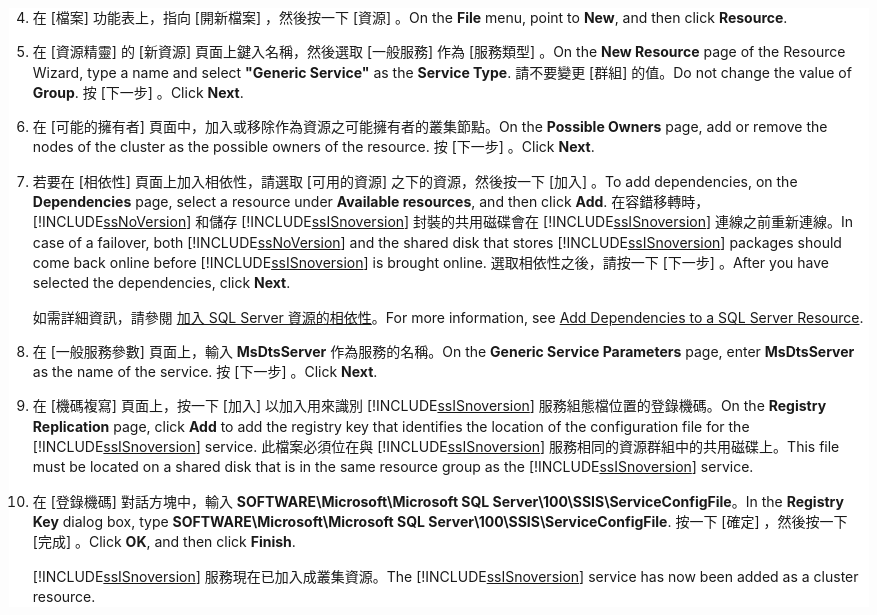 4.  <span data-ttu-id="0458d-154">在 [檔案]  功能表上，指向 [開新檔案]  ，然後按一下 [資源]  。</span><span class="sxs-lookup"><span data-stu-id="0458d-154">On the **File** menu, point to **New**, and then click **Resource**.</span></span>  
  
5.  <span data-ttu-id="0458d-155">在 [資源精靈] 的 [新資源]  頁面上鍵入名稱，然後選取 [一般服務]  作為 [服務類型]  。</span><span class="sxs-lookup"><span data-stu-id="0458d-155">On the **New Resource** page of the Resource Wizard, type a name and select **"Generic Service"** as the **Service Type**.</span></span> <span data-ttu-id="0458d-156">請不要變更 [群組]  的值。</span><span class="sxs-lookup"><span data-stu-id="0458d-156">Do not change the value of **Group**.</span></span> <span data-ttu-id="0458d-157">按 [下一步]  。</span><span class="sxs-lookup"><span data-stu-id="0458d-157">Click **Next**.</span></span>  
  
6.  <span data-ttu-id="0458d-158">在 [可能的擁有者]  頁面中，加入或移除作為資源之可能擁有者的叢集節點。</span><span class="sxs-lookup"><span data-stu-id="0458d-158">On the **Possible Owners** page, add or remove the nodes of the cluster as the possible owners of the resource.</span></span> <span data-ttu-id="0458d-159">按 [下一步]  。</span><span class="sxs-lookup"><span data-stu-id="0458d-159">Click **Next**.</span></span>  
  
7.  <span data-ttu-id="0458d-160">若要在 [相依性]  頁面上加入相依性，請選取 [可用的資源]  之下的資源，然後按一下 [加入]  。</span><span class="sxs-lookup"><span data-stu-id="0458d-160">To add dependencies, on the **Dependencies** page, select a resource under **Available resources**, and then click **Add**.</span></span> <span data-ttu-id="0458d-161">在容錯移轉時， [!INCLUDE[ssNoVersion](../includes/ssnoversion-md.md)] 和儲存 [!INCLUDE[ssISnoversion](../includes/ssisnoversion-md.md)] 封裝的共用磁碟會在 [!INCLUDE[ssISnoversion](../includes/ssisnoversion-md.md)] 連線之前重新連線。</span><span class="sxs-lookup"><span data-stu-id="0458d-161">In case of a failover, both [!INCLUDE[ssNoVersion](../includes/ssnoversion-md.md)] and the shared disk that stores [!INCLUDE[ssISnoversion](../includes/ssisnoversion-md.md)] packages should come back online before [!INCLUDE[ssISnoversion](../includes/ssisnoversion-md.md)] is brought online.</span></span> <span data-ttu-id="0458d-162">選取相依性之後，請按一下 [下一步]  。</span><span class="sxs-lookup"><span data-stu-id="0458d-162">After you have selected the dependencies, click **Next**.</span></span>  
  
     <span data-ttu-id="0458d-163">如需詳細資訊，請參閱 [加入 SQL Server 資源的相依性](../sql-server/failover-clusters/windows/add-dependencies-to-a-sql-server-resource.md)。</span><span class="sxs-lookup"><span data-stu-id="0458d-163">For more information, see [Add Dependencies to a SQL Server Resource](../sql-server/failover-clusters/windows/add-dependencies-to-a-sql-server-resource.md).</span></span>  
  
8.  <span data-ttu-id="0458d-164">在 [一般服務參數]  頁面上，輸入 **MsDtsServer** 作為服務的名稱。</span><span class="sxs-lookup"><span data-stu-id="0458d-164">On the **Generic Service Parameters** page, enter **MsDtsServer** as the name of the service.</span></span> <span data-ttu-id="0458d-165">按 [下一步]  。</span><span class="sxs-lookup"><span data-stu-id="0458d-165">Click **Next**.</span></span>  
  
9. <span data-ttu-id="0458d-166">在 [機碼複寫]  頁面上，按一下 [加入]  以加入用來識別 [!INCLUDE[ssISnoversion](../includes/ssisnoversion-md.md)] 服務組態檔位置的登錄機碼。</span><span class="sxs-lookup"><span data-stu-id="0458d-166">On the **Registry Replication** page, click **Add** to add the registry key that identifies the location of the configuration file for the [!INCLUDE[ssISnoversion](../includes/ssisnoversion-md.md)] service.</span></span> <span data-ttu-id="0458d-167">此檔案必須位在與 [!INCLUDE[ssISnoversion](../includes/ssisnoversion-md.md)] 服務相同的資源群組中的共用磁碟上。</span><span class="sxs-lookup"><span data-stu-id="0458d-167">This file must be located on a shared disk that is in the same resource group as the [!INCLUDE[ssISnoversion](../includes/ssisnoversion-md.md)] service.</span></span>  
  
10. <span data-ttu-id="0458d-168">在 [登錄機碼]  對話方塊中，輸入 **SOFTWARE\Microsoft\Microsoft SQL Server\100\SSIS\ServiceConfigFile**。</span><span class="sxs-lookup"><span data-stu-id="0458d-168">In the **Registry Key** dialog box, type **SOFTWARE\Microsoft\Microsoft SQL Server\100\SSIS\ServiceConfigFile**.</span></span> <span data-ttu-id="0458d-169">按一下 [確定]  ，然後按一下 [完成]  。</span><span class="sxs-lookup"><span data-stu-id="0458d-169">Click **OK**, and then click **Finish**.</span></span>  
  
     <span data-ttu-id="0458d-170">[!INCLUDE[ssISnoversion](../includes/ssisnoversion-md.md)] 服務現在已加入成叢集資源。</span><span class="sxs-lookup"><span data-stu-id="0458d-170">The [!INCLUDE[ssISnoversion](../includes/ssisnoversion-md.md)] service has now been added as a cluster resource.</span></span>  
  